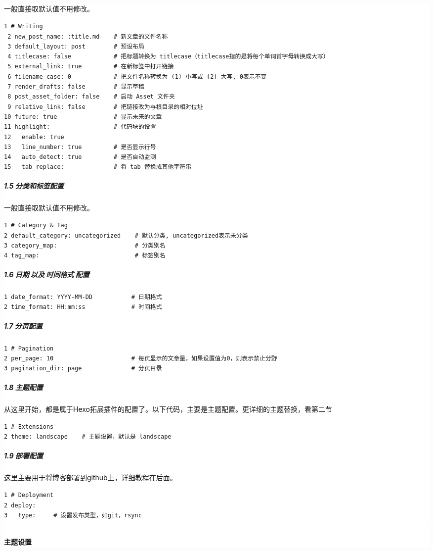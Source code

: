 一般直接取默认值不用修改。

```
1 # Writing
 2 new_post_name: :title.md    # 新文章的文件名称
 3 default_layout: post        # 预设布局
 4 titlecase: false            # 把标题转换为 titlecase（titlecase指的是将每个单词首字母转换成大写）
 5 external_link: true         # 在新标签中打开链接
 6 filename_case: 0            # 把文件名称转换为 (1) 小写或 (2) 大写, 0表示不变
 7 render_drafts: false        # 显示草稿
 8 post_asset_folder: false    # 启动 Asset 文件夹
 9 relative_link: false        # 把链接改为与根目录的相对位址
10 future: true                # 显示未来的文章
11 highlight:                  # 代码块的设置
12   enable: true              
13   line_number: true         # 是否显示行号
14   auto_detect: true         # 是否自动监测
15   tab_replace:              # 将 tab 替换成其他字符串
```

##### 1.5 分类和标签配置

一般直接取默认值不用修改。

```
1 # Category & Tag
2 default_category: uncategorized    # 默认分类, uncategorized表示未分类
3 category_map:                      # 分类别名
4 tag_map:                           # 标签别名
```

##### 1.6 日期 以及 时间格式 配置

```
1 date_format: YYYY-MM-DD           # 日期格式
2 time_format: HH:mm:ss             # 时间格式
```

##### 1.7 分页配置

```
1 # Pagination
2 per_page: 10                      # 每页显示的文章量，如果设置值为0，则表示禁止分野
3 pagination_dir: page              # 分页目录
```
##### 1.8 主题配置
从这里开始，都是属于Hexo拓展插件的配置了。以下代码，主要是主题配置。更详细的主题替换，看第二节

```
1 # Extensions
2 theme: landscape    # 主题设置，默认是 landscape
```
##### 1.9 部署配置

这里主要用于将博客部署到github上，详细教程在后面。

```
1 # Deployment
2 deploy:
3   type:     # 设置发布类型，如git，rsync
```
---
#### 主题设置

